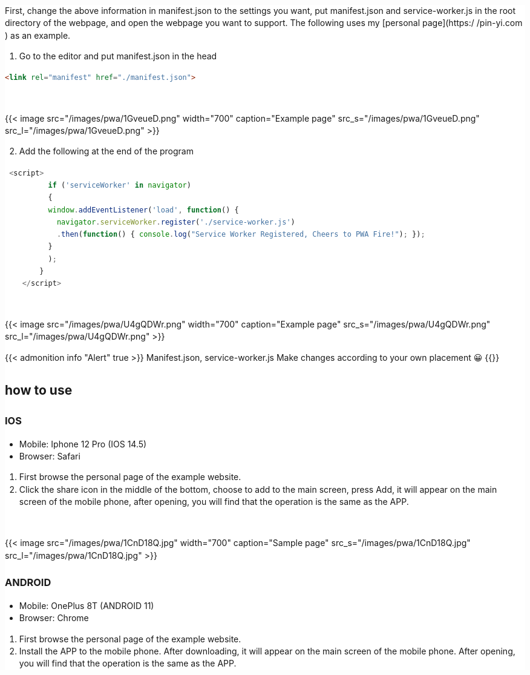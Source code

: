 First, change the above information in manifest.json to the settings you want, put manifest.json and service-worker.js in the root directory of the webpage, and open the webpage you want to support. The following uses my [personal page](https:/ /pin-yi.com
) as an example.

1. Go to the editor and put manifest.json in the head

```html
<link rel="manifest" href="./manifest.json">
````
<br>

{{< image src="/images/pwa/1GveueD.png" width="700" caption="Example page" src_s="/images/pwa/1GveueD.png" src_l="/images/pwa/1GveueD.png" >}}

2. Add the following at the end of the program

````js
 <script>
          if ('serviceWorker' in navigator)
          {
          window.addEventListener('load', function() {
            navigator.serviceWorker.register('./service-worker.js')
            .then(function() { console.log("Service Worker Registered, Cheers to PWA Fire!"); });
          }
          );
        }
    </script>
````
<br>

{{< image src="/images/pwa/U4gQDWr.png" width="700" caption="Example page" src_s="/images/pwa/U4gQDWr.png" src_l="/images/pwa/U4gQDWr.png" >}}

 {{< admonition info "Alert" true >}}
Manifest.json, service-worker.js Make changes according to your own placement 😀
{{</admonition >}}

## how to use

### IOS

* Mobile: Iphone 12 Pro (IOS 14.5)
* Browser: Safari
1. First browse the personal page of the example website.
2. Click the share icon in the middle of the bottom, choose to add to the main screen, press Add, it will appear on the main screen of the mobile phone, after opening, you will find that the operation is the same as the APP.

<br>

{{< image src="/images/pwa/1CnD18Q.jpg" width="700" caption="Sample page" src_s="/images/pwa/1CnD18Q.jpg" src_l="/images/pwa/1CnD18Q.jpg" >}}

### ANDROID
* Mobile: OnePlus 8T (ANDROID 11)
* Browser: Chrome
1. First browse the personal page of the example website.
2. Install the APP to the mobile phone. After downloading, it will appear on the main screen of the mobile phone. After opening, you will find that the operation is the same as the APP.
